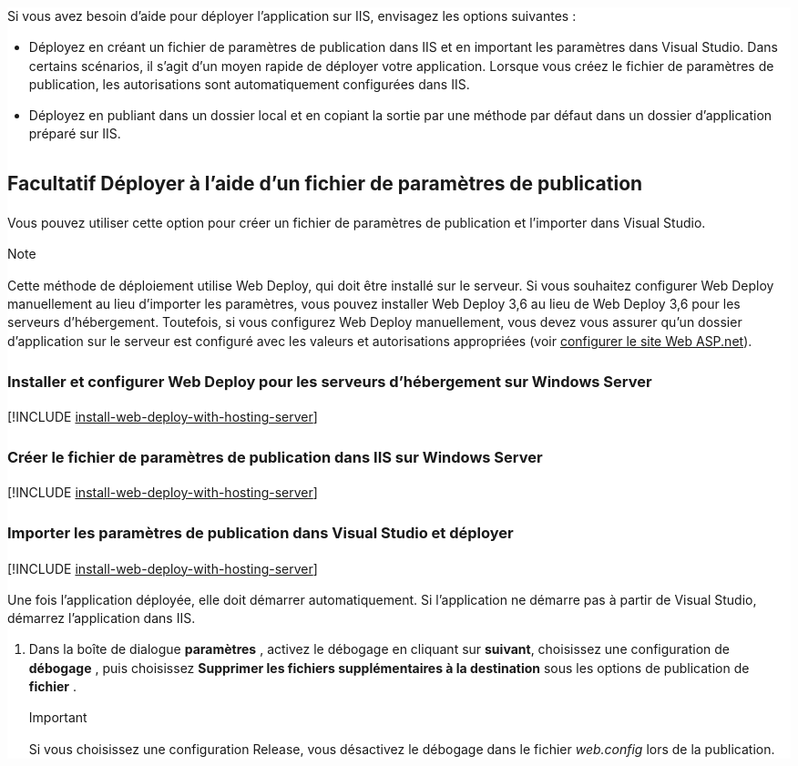Si vous avez besoin d’aide pour déployer l’application sur IIS, envisagez les options suivantes :

* Déployez en créant un fichier de paramètres de publication dans IIS et en important les paramètres dans Visual Studio. Dans certains scénarios, il s’agit d’un moyen rapide de déployer votre application. Lorsque vous créez le fichier de paramètres de publication, les autorisations sont automatiquement configurées dans IIS.

* Déployez en publiant dans un dossier local et en copiant la sortie par une méthode par défaut dans un dossier d’application préparé sur IIS.

## <a name="optional-deploy-using-a-publish-settings-file"></a>Facultatif Déployer à l’aide d’un fichier de paramètres de publication

Vous pouvez utiliser cette option pour créer un fichier de paramètres de publication et l’importer dans Visual Studio.

> [!NOTE]
> Cette méthode de déploiement utilise Web Deploy, qui doit être installé sur le serveur. Si vous souhaitez configurer Web Deploy manuellement au lieu d’importer les paramètres, vous pouvez installer Web Deploy 3,6 au lieu de Web Deploy 3,6 pour les serveurs d’hébergement. Toutefois, si vous configurez Web Deploy manuellement, vous devez vous assurer qu’un dossier d’application sur le serveur est configuré avec les valeurs et autorisations appropriées (voir [configurer le site Web ASP.net](#BKMK_deploy_asp_net)).

### <a name="install-and-configure-web-deploy-for-hosting-servers-on-windows-server"></a>Installer et configurer Web Deploy pour les serveurs d’hébergement sur Windows Server

[!INCLUDE [install-web-deploy-with-hosting-server](../deployment/includes/install-web-deploy-with-hosting-server.md)]

### <a name="create-the-publish-settings-file-in-iis-on-windows-server"></a>Créer le fichier de paramètres de publication dans IIS sur Windows Server

[!INCLUDE [install-web-deploy-with-hosting-server](../deployment/includes/create-publish-settings-iis.md)]

### <a name="import-the-publish-settings-in-visual-studio-and-deploy"></a>Importer les paramètres de publication dans Visual Studio et déployer

[!INCLUDE [install-web-deploy-with-hosting-server](../deployment/includes/import-publish-settings-vs.md)]

Une fois l’application déployée, elle doit démarrer automatiquement. Si l’application ne démarre pas à partir de Visual Studio, démarrez l’application dans IIS.

1. Dans la boîte de dialogue **paramètres** , activez le débogage en cliquant sur **suivant**, choisissez une configuration de **débogage** , puis choisissez **Supprimer les fichiers supplémentaires à la destination** sous les options de publication de **fichier** .

    > [!IMPORTANT]
    > Si vous choisissez une configuration Release, vous désactivez le débogage dans le fichier *web.config* lors de la publication.
